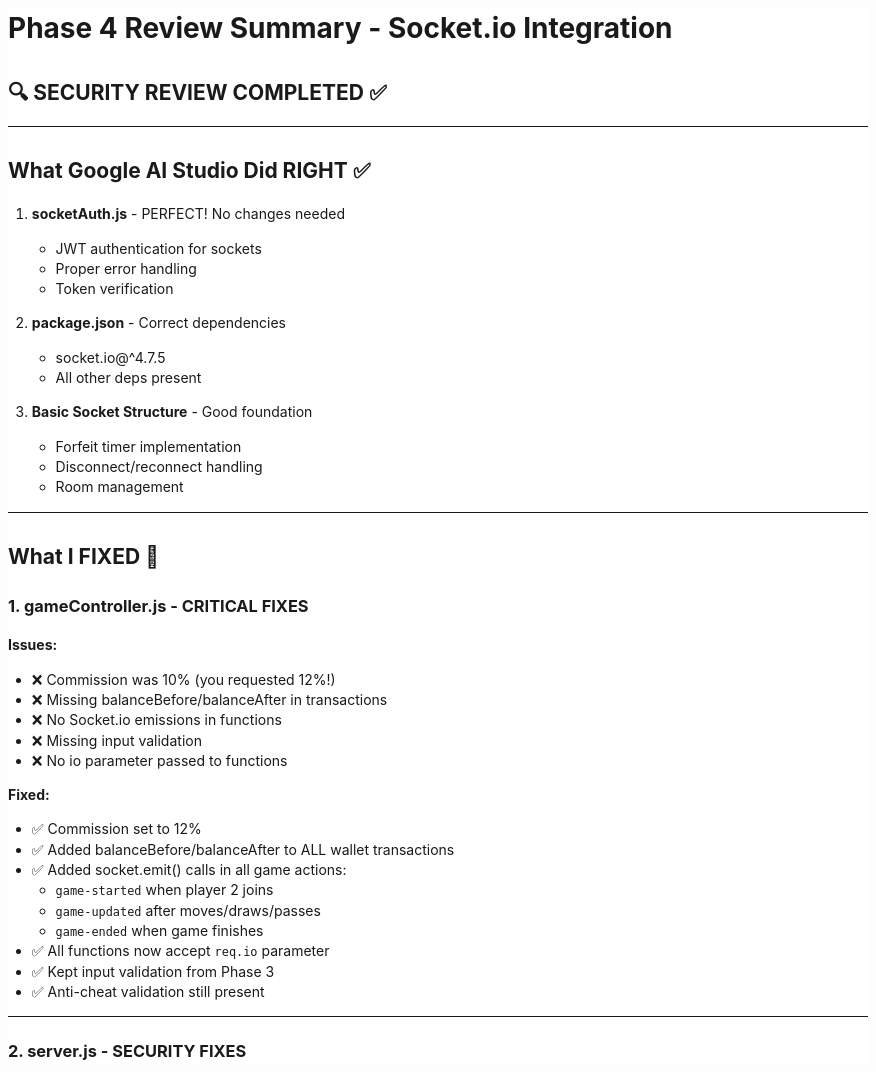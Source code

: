 # Phase 4 Review Summary - Socket.io Integration

## 🔍 SECURITY REVIEW COMPLETED ✅

---

## What Google AI Studio Did RIGHT ✅

1. **socketAuth.js** - PERFECT! No changes needed
   - JWT authentication for sockets
   - Proper error handling
   - Token verification

2. **package.json** - Correct dependencies
   - socket.io@^4.7.5
   - All other deps present

3. **Basic Socket Structure** - Good foundation
   - Forfeit timer implementation
   - Disconnect/reconnect handling
   - Room management

---

## What I FIXED 🔧

### 1. gameController.js - CRITICAL FIXES

**Issues:**
- ❌ Commission was 10% (you requested 12%!)
- ❌ Missing balanceBefore/balanceAfter in transactions
- ❌ No Socket.io emissions in functions
- ❌ Missing input validation
- ❌ No io parameter passed to functions

**Fixed:**
- ✅ Commission set to 12%
- ✅ Added balanceBefore/balanceAfter to ALL wallet transactions
- ✅ Added socket.emit() calls in all game actions:
  - `game-started` when player 2 joins
  - `game-updated` after moves/draws/passes
  - `game-ended` when game finishes
- ✅ All functions now accept `req.io` parameter
- ✅ Kept input validation from Phase 3
- ✅ Anti-cheat validation still present

---

### 2. server.js - SECURITY FIXES
